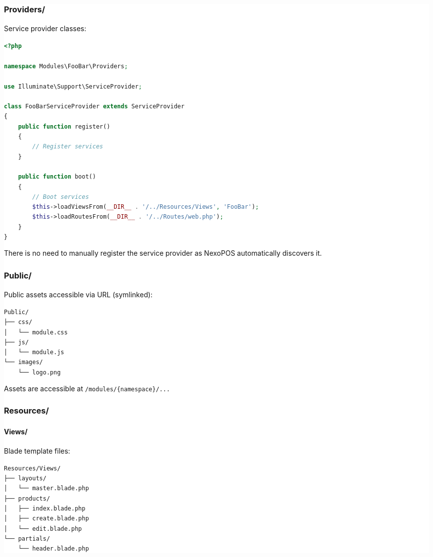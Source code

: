 ### Providers/

Service provider classes:

```php
<?php

namespace Modules\FooBar\Providers;

use Illuminate\Support\ServiceProvider;

class FooBarServiceProvider extends ServiceProvider
{
    public function register()
    {
        // Register services
    }

    public function boot()
    {
        // Boot services
        $this->loadViewsFrom(__DIR__ . '/../Resources/Views', 'FooBar');
        $this->loadRoutesFrom(__DIR__ . '/../Routes/web.php');
    }
}
```

There is no need to manually register the service provider as NexoPOS automatically discovers it.

### Public/

Public assets accessible via URL (symlinked):

```
Public/
├── css/
│   └── module.css
├── js/
│   └── module.js
└── images/
    └── logo.png
```

Assets are accessible at `/modules/{namespace}/...`

### Resources/

#### Views/

Blade template files:

```
Resources/Views/
├── layouts/
│   └── master.blade.php
├── products/
│   ├── index.blade.php
│   ├── create.blade.php
│   └── edit.blade.php
└── partials/
    └── header.blade.php
```
